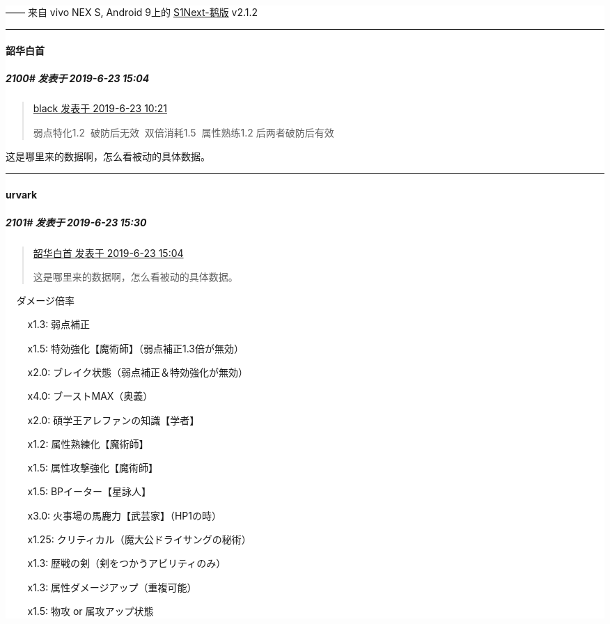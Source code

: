 —— 来自 vivo NEX S, Android 9上的 [S1Next-鹅版](https://github.com/ykrank/S1-Next/releases) v2.1.2







-----

####  韶华白首  
##### 2100#       发表于 2019-6-23 15:04



<blockquote><a href="httphttps://bbs.saraba1st.com/2b/forum.php?mod=redirect&amp;goto=findpost&amp;pid=44239060&amp;ptid=1711545" target="_blank">black 发表于 2019-6-23 10:21</a>

弱点特化1.2  破防后无效  双倍消耗1.5  属性熟练1.2 后两者破防后有效</blockquote>
这是哪里来的数据啊，怎么看被动的具体数据。







-----

####  urvark  
##### 2101#       发表于 2019-6-23 15:30



<blockquote><a href="httphttps://bbs.saraba1st.com/2b/forum.php?mod=redirect&amp;goto=findpost&amp;pid=44242544&amp;ptid=1711545" target="_blank">韶华白首 发表于 2019-6-23 15:04</a>

这是哪里来的数据啊，怎么看被动的具体数据。</blockquote>
    ダメージ倍率


        x1.3: 弱点補正

        x1.5: 特効強化【魔術師】（弱点補正1.3倍が無効）

        x2.0: ブレイク状態（弱点補正＆特効強化が無効）

        x4.0: ブーストMAX（奥義）

        x2.0: 碩学王アレファンの知識【学者】

        x1.2: 属性熟練化【魔術師】

        x1.5: 属性攻撃強化【魔術師】

        x1.5: BPイーター【星詠人】

        x3.0: 火事場の馬鹿力【武芸家】（HP1の時）

        x1.25: クリティカル（魔大公ドライサングの秘術）

        x1.3: 歴戦の剣（剣をつかうアビリティのみ）

        x1.3: 属性ダメージアップ（重複可能）

        x1.5: 物攻 or 属攻アップ状態
